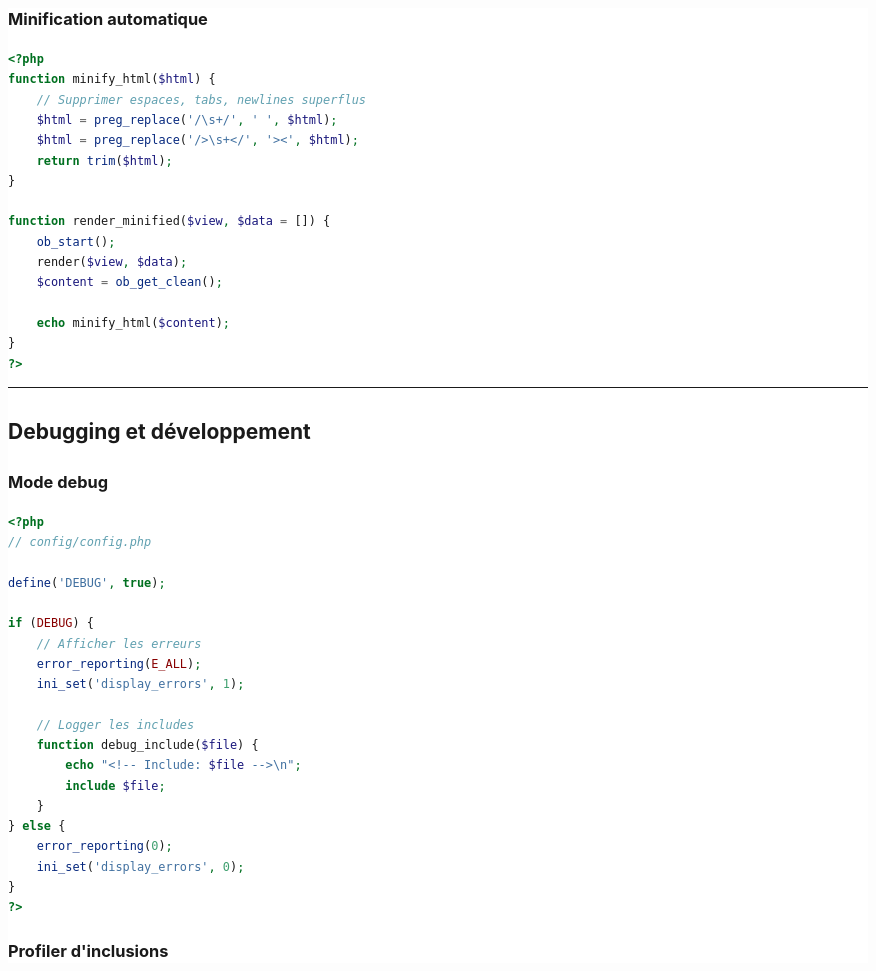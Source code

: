 ### Minification automatique

```php
<?php
function minify_html($html) {
    // Supprimer espaces, tabs, newlines superflus
    $html = preg_replace('/\s+/', ' ', $html);
    $html = preg_replace('/>\s+</', '><', $html);
    return trim($html);
}

function render_minified($view, $data = []) {
    ob_start();
    render($view, $data);
    $content = ob_get_clean();
    
    echo minify_html($content);
}
?>
```

---

## Debugging et développement

### Mode debug

```php
<?php
// config/config.php

define('DEBUG', true);

if (DEBUG) {
    // Afficher les erreurs
    error_reporting(E_ALL);
    ini_set('display_errors', 1);
    
    // Logger les includes
    function debug_include($file) {
        echo "<!-- Include: $file -->\n";
        include $file;
    }
} else {
    error_reporting(0);
    ini_set('display_errors', 0);
}
?>
```

### Profiler d'inclusions
